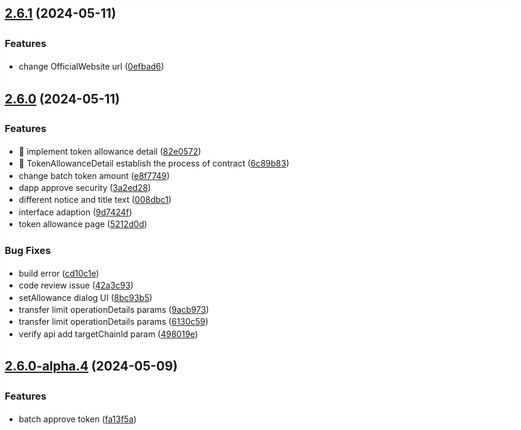 ## [2.6.1](https://github.com/Portkey-Wallet/portkey-web/compare/v2.6.0...v2.6.1) (2024-05-11)

### Features

- change OfficialWebsite url ([0efbad6](https://github.com/Portkey-Wallet/portkey-web/commit/0efbad6c24efe9443d31dedc512e833a54aa13ae))

## [2.6.0](https://github.com/Portkey-Wallet/portkey-web/compare/v2.6.0-alpha.4...v2.6.0) (2024-05-11)

### Features

- 🎸 implement token allowance detail ([82e0572](https://github.com/Portkey-Wallet/portkey-web/commit/82e05729a73034bae9a1c2e9eb16b29a8c45142b))
- 🎸 TokenAllowanceDetail establish the process of contract ([6c89b83](https://github.com/Portkey-Wallet/portkey-web/commit/6c89b8343297d1fb954fe39bfba72badeeb4dc8f))
- change batch token amount ([e8f7749](https://github.com/Portkey-Wallet/portkey-web/commit/e8f774979fe217e3360cdebcd72960cfd722856a))
- dapp approve security ([3a2ed28](https://github.com/Portkey-Wallet/portkey-web/commit/3a2ed280f789575bfc3af3e7e7f7626125e8962e))
- different notice and title text ([008dbc1](https://github.com/Portkey-Wallet/portkey-web/commit/008dbc11896619e63e12a5b35aaa65b6e79de311))
- interface adaption ([9d7424f](https://github.com/Portkey-Wallet/portkey-web/commit/9d7424fc89946f08e3b24c20a3210698360402f4))
- token allowance page ([5212d0d](https://github.com/Portkey-Wallet/portkey-web/commit/5212d0de90fe28d9df4278da5bd3d15841605942))

### Bug Fixes

- build error ([cd10c1e](https://github.com/Portkey-Wallet/portkey-web/commit/cd10c1e331e1d8ce718c744d96451d05c22a420d))
- code review issue ([42a3c93](https://github.com/Portkey-Wallet/portkey-web/commit/42a3c93761e7d5d0fb63d5cd3f73fe8e716bcf70))
- setAllowance dialog UI ([8bc93b5](https://github.com/Portkey-Wallet/portkey-web/commit/8bc93b5f1aa8afa6a71fc1661346ffc79e3dba80))
- transfer limit operationDetails params ([9acb973](https://github.com/Portkey-Wallet/portkey-web/commit/9acb9730f4b521ed65d138ec00ed7a16f2511745))
- transfer limit operationDetails params ([6130c59](https://github.com/Portkey-Wallet/portkey-web/commit/6130c591a134ea14bac048a0480daeea62571c63))
- verify api add targetChainId param ([498019e](https://github.com/Portkey-Wallet/portkey-web/commit/498019ead8cfd42e1ee79614dd48b20dcb4b744c))

## [2.6.0-alpha.4](https://github.com/Portkey-Wallet/portkey-web/compare/v2.4.5...v2.6.0-alpha.4) (2024-05-09)

### Features

- batch approve token ([fa13f5a](https://github.com/Portkey-Wallet/portkey-web/commit/fa13f5afa4b216d575e0a045d96ecba10109f279))
